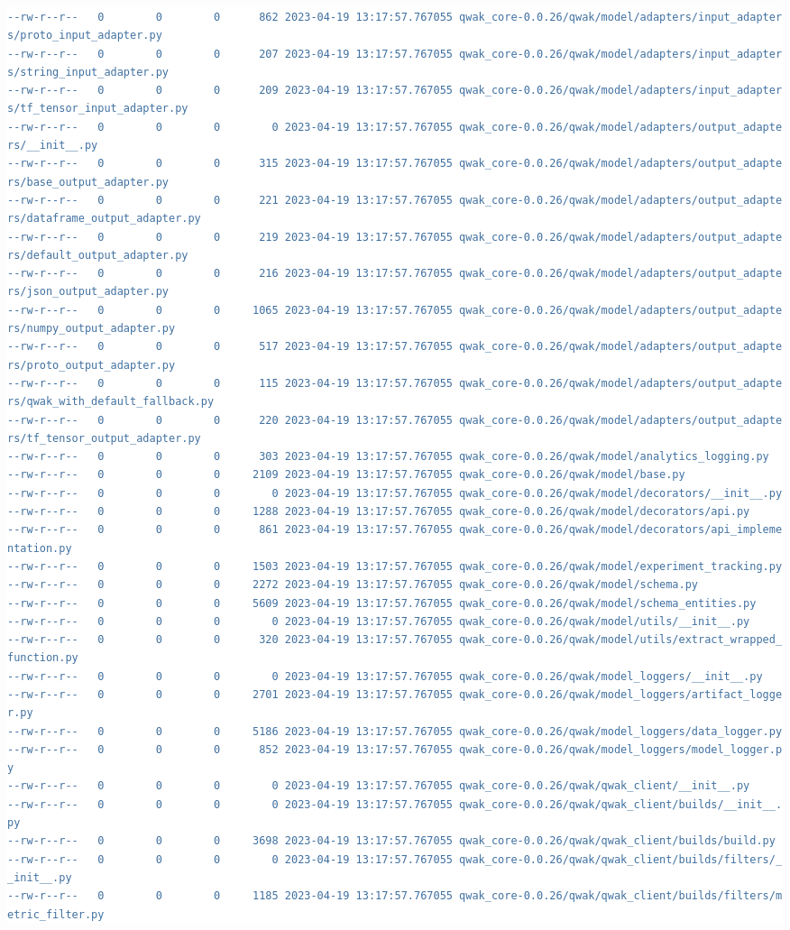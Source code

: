 ```diff
--rw-r--r--   0        0        0      862 2023-04-19 13:17:57.767055 qwak_core-0.0.26/qwak/model/adapters/input_adapters/proto_input_adapter.py
--rw-r--r--   0        0        0      207 2023-04-19 13:17:57.767055 qwak_core-0.0.26/qwak/model/adapters/input_adapters/string_input_adapter.py
--rw-r--r--   0        0        0      209 2023-04-19 13:17:57.767055 qwak_core-0.0.26/qwak/model/adapters/input_adapters/tf_tensor_input_adapter.py
--rw-r--r--   0        0        0        0 2023-04-19 13:17:57.767055 qwak_core-0.0.26/qwak/model/adapters/output_adapters/__init__.py
--rw-r--r--   0        0        0      315 2023-04-19 13:17:57.767055 qwak_core-0.0.26/qwak/model/adapters/output_adapters/base_output_adapter.py
--rw-r--r--   0        0        0      221 2023-04-19 13:17:57.767055 qwak_core-0.0.26/qwak/model/adapters/output_adapters/dataframe_output_adapter.py
--rw-r--r--   0        0        0      219 2023-04-19 13:17:57.767055 qwak_core-0.0.26/qwak/model/adapters/output_adapters/default_output_adapter.py
--rw-r--r--   0        0        0      216 2023-04-19 13:17:57.767055 qwak_core-0.0.26/qwak/model/adapters/output_adapters/json_output_adapter.py
--rw-r--r--   0        0        0     1065 2023-04-19 13:17:57.767055 qwak_core-0.0.26/qwak/model/adapters/output_adapters/numpy_output_adapter.py
--rw-r--r--   0        0        0      517 2023-04-19 13:17:57.767055 qwak_core-0.0.26/qwak/model/adapters/output_adapters/proto_output_adapter.py
--rw-r--r--   0        0        0      115 2023-04-19 13:17:57.767055 qwak_core-0.0.26/qwak/model/adapters/output_adapters/qwak_with_default_fallback.py
--rw-r--r--   0        0        0      220 2023-04-19 13:17:57.767055 qwak_core-0.0.26/qwak/model/adapters/output_adapters/tf_tensor_output_adapter.py
--rw-r--r--   0        0        0      303 2023-04-19 13:17:57.767055 qwak_core-0.0.26/qwak/model/analytics_logging.py
--rw-r--r--   0        0        0     2109 2023-04-19 13:17:57.767055 qwak_core-0.0.26/qwak/model/base.py
--rw-r--r--   0        0        0        0 2023-04-19 13:17:57.767055 qwak_core-0.0.26/qwak/model/decorators/__init__.py
--rw-r--r--   0        0        0     1288 2023-04-19 13:17:57.767055 qwak_core-0.0.26/qwak/model/decorators/api.py
--rw-r--r--   0        0        0      861 2023-04-19 13:17:57.767055 qwak_core-0.0.26/qwak/model/decorators/api_implementation.py
--rw-r--r--   0        0        0     1503 2023-04-19 13:17:57.767055 qwak_core-0.0.26/qwak/model/experiment_tracking.py
--rw-r--r--   0        0        0     2272 2023-04-19 13:17:57.767055 qwak_core-0.0.26/qwak/model/schema.py
--rw-r--r--   0        0        0     5609 2023-04-19 13:17:57.767055 qwak_core-0.0.26/qwak/model/schema_entities.py
--rw-r--r--   0        0        0        0 2023-04-19 13:17:57.767055 qwak_core-0.0.26/qwak/model/utils/__init__.py
--rw-r--r--   0        0        0      320 2023-04-19 13:17:57.767055 qwak_core-0.0.26/qwak/model/utils/extract_wrapped_function.py
--rw-r--r--   0        0        0        0 2023-04-19 13:17:57.767055 qwak_core-0.0.26/qwak/model_loggers/__init__.py
--rw-r--r--   0        0        0     2701 2023-04-19 13:17:57.767055 qwak_core-0.0.26/qwak/model_loggers/artifact_logger.py
--rw-r--r--   0        0        0     5186 2023-04-19 13:17:57.767055 qwak_core-0.0.26/qwak/model_loggers/data_logger.py
--rw-r--r--   0        0        0      852 2023-04-19 13:17:57.767055 qwak_core-0.0.26/qwak/model_loggers/model_logger.py
--rw-r--r--   0        0        0        0 2023-04-19 13:17:57.767055 qwak_core-0.0.26/qwak/qwak_client/__init__.py
--rw-r--r--   0        0        0        0 2023-04-19 13:17:57.767055 qwak_core-0.0.26/qwak/qwak_client/builds/__init__.py
--rw-r--r--   0        0        0     3698 2023-04-19 13:17:57.767055 qwak_core-0.0.26/qwak/qwak_client/builds/build.py
--rw-r--r--   0        0        0        0 2023-04-19 13:17:57.767055 qwak_core-0.0.26/qwak/qwak_client/builds/filters/__init__.py
--rw-r--r--   0        0        0     1185 2023-04-19 13:17:57.767055 qwak_core-0.0.26/qwak/qwak_client/builds/filters/metric_filter.py
```